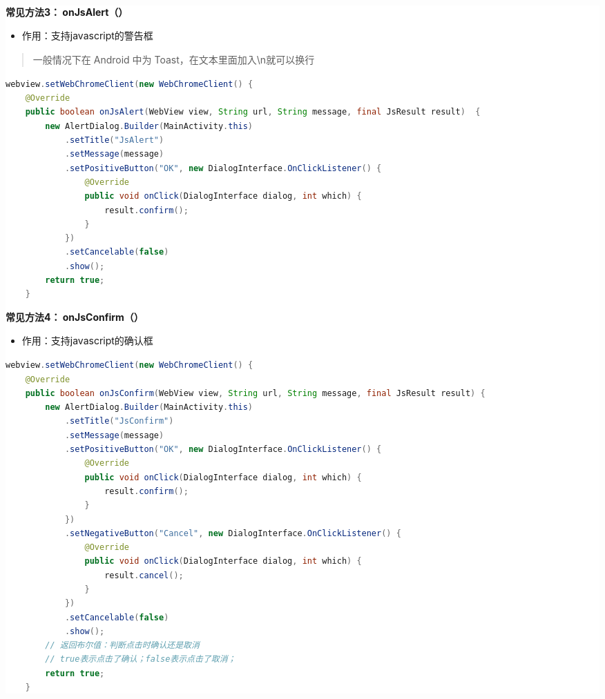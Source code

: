 **常见方法3： onJsAlert（）**

- 作用：支持javascript的警告框

> 一般情况下在 Android 中为 Toast，在文本里面加入\n就可以换行

```java
webview.setWebChromeClient(new WebChromeClient() {
    @Override
    public boolean onJsAlert(WebView view, String url, String message, final JsResult result)  {
        new AlertDialog.Builder(MainActivity.this)
            .setTitle("JsAlert")
            .setMessage(message)
            .setPositiveButton("OK", new DialogInterface.OnClickListener() {
                @Override
                public void onClick(DialogInterface dialog, int which) {
                    result.confirm();
                }
            })
            .setCancelable(false)
            .show();
        return true;
    }
```

**常见方法4： onJsConfirm（）**

- 作用：支持javascript的确认框

```java
webview.setWebChromeClient(new WebChromeClient() {
    @Override
    public boolean onJsConfirm(WebView view, String url, String message, final JsResult result) {
        new AlertDialog.Builder(MainActivity.this)
            .setTitle("JsConfirm")
            .setMessage(message)
            .setPositiveButton("OK", new DialogInterface.OnClickListener() {
                @Override
                public void onClick(DialogInterface dialog, int which) {
                    result.confirm();
                }
            })
            .setNegativeButton("Cancel", new DialogInterface.OnClickListener() {
                @Override
                public void onClick(DialogInterface dialog, int which) {
                    result.cancel();
                }
            })
            .setCancelable(false)
            .show();
        // 返回布尔值：判断点击时确认还是取消
        // true表示点击了确认；false表示点击了取消；
        return true;
    }
```
